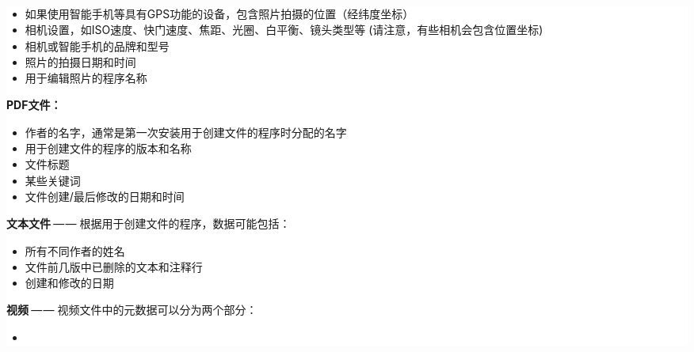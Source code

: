   <ul class="postList">
   <li class="graf graf--li">
    如果使用智能手机等具有GPS功能的设备，包含照片拍摄的位置（经纬度坐标）
   </li>
   <li class="graf graf--li">
    相机设置，如ISO速度、快门速度、焦距、光圈、白平衡、镜头类型等 (请注意，有些相机会包含位置坐标)
   </li>
   <li class="graf graf--li">
    相机或智能手机的品牌和型号
   </li>
   <li class="graf graf--li">
    照片的拍摄日期和时间
   </li>
   <li class="graf graf--li">
    用于编辑照片的程序名称
   </li>
  </ul>
  <p class="graf graf--p">
   <strong class="markup--strong markup--p-strong">
    PDF文件：
   </strong>
  </p>
  <ul class="postList">
   <li class="graf graf--li">
    作者的名字，通常是第一次安装用于创建文件的程序时分配的名字
   </li>
   <li class="graf graf--li">
    用于创建文件的程序的版本和名称
   </li>
   <li class="graf graf--li">
    文件标题
   </li>
   <li class="graf graf--li">
    某些关键词
   </li>
   <li class="graf graf--li">
    文件创建/最后修改的日期和时间
   </li>
  </ul>
  <p class="graf graf--p">
   <strong class="markup--strong markup--p-strong">
    文本文件
   </strong>
   — — 根据用于创建文件的程序，数据可能包括：
  </p>
  <ul class="postList">
   <li class="graf graf--li">
    所有不同作者的姓名
   </li>
   <li class="graf graf--li">
    文件前几版中已删除的文本和注释行
   </li>
   <li class="graf graf--li">
    创建和修改的日期
   </li>
  </ul>
  <p class="graf graf--p">
   <strong class="markup--strong markup--p-strong">
    视频
   </strong>
   — — 视频文件中的元数据可以分为两个部分：
  </p>
  <ul class="postList">
   <li class="graf graf--li">